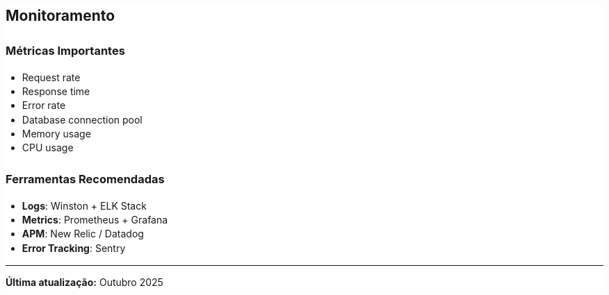 ## Monitoramento

### Métricas Importantes

- Request rate
- Response time
- Error rate
- Database connection pool
- Memory usage
- CPU usage

### Ferramentas Recomendadas

- **Logs**: Winston + ELK Stack
- **Metrics**: Prometheus + Grafana
- **APM**: New Relic / Datadog
- **Error Tracking**: Sentry

---

**Última atualização:** Outubro 2025

